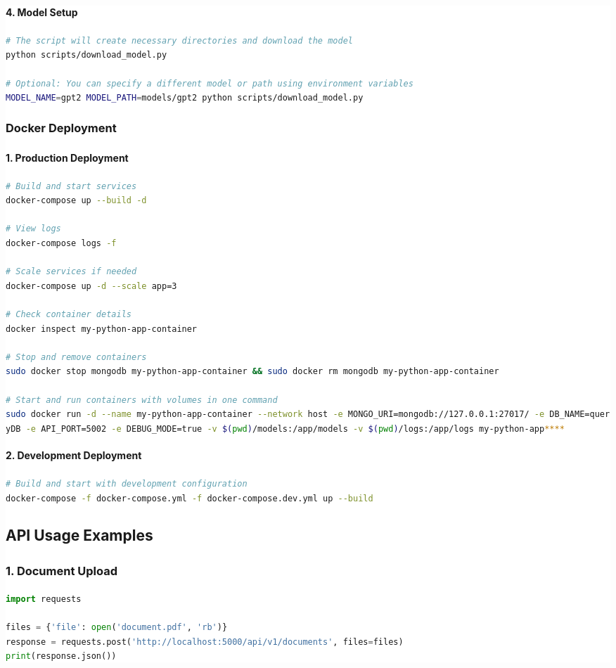 #### 4. Model Setup

```bash
# The script will create necessary directories and download the model
python scripts/download_model.py

# Optional: You can specify a different model or path using environment variables
MODEL_NAME=gpt2 MODEL_PATH=models/gpt2 python scripts/download_model.py
```

### Docker Deployment

#### 1. Production Deployment

```bash
# Build and start services
docker-compose up --build -d

# View logs
docker-compose logs -f

# Scale services if needed
docker-compose up -d --scale app=3

# Check container details
docker inspect my-python-app-container

# Stop and remove containers
sudo docker stop mongodb my-python-app-container && sudo docker rm mongodb my-python-app-container

# Start and run containers with volumes in one command 
sudo docker run -d --name my-python-app-container --network host -e MONGO_URI=mongodb://127.0.0.1:27017/ -e DB_NAME=queryDB -e API_PORT=5002 -e DEBUG_MODE=true -v $(pwd)/models:/app/models -v $(pwd)/logs:/app/logs my-python-app****
```

#### 2. Development Deployment

```bash
# Build and start with development configuration
docker-compose -f docker-compose.yml -f docker-compose.dev.yml up --build
```

## API Usage Examples

### 1. Document Upload

```python
import requests

files = {'file': open('document.pdf', 'rb')}
response = requests.post('http://localhost:5000/api/v1/documents', files=files)
print(response.json())
```
